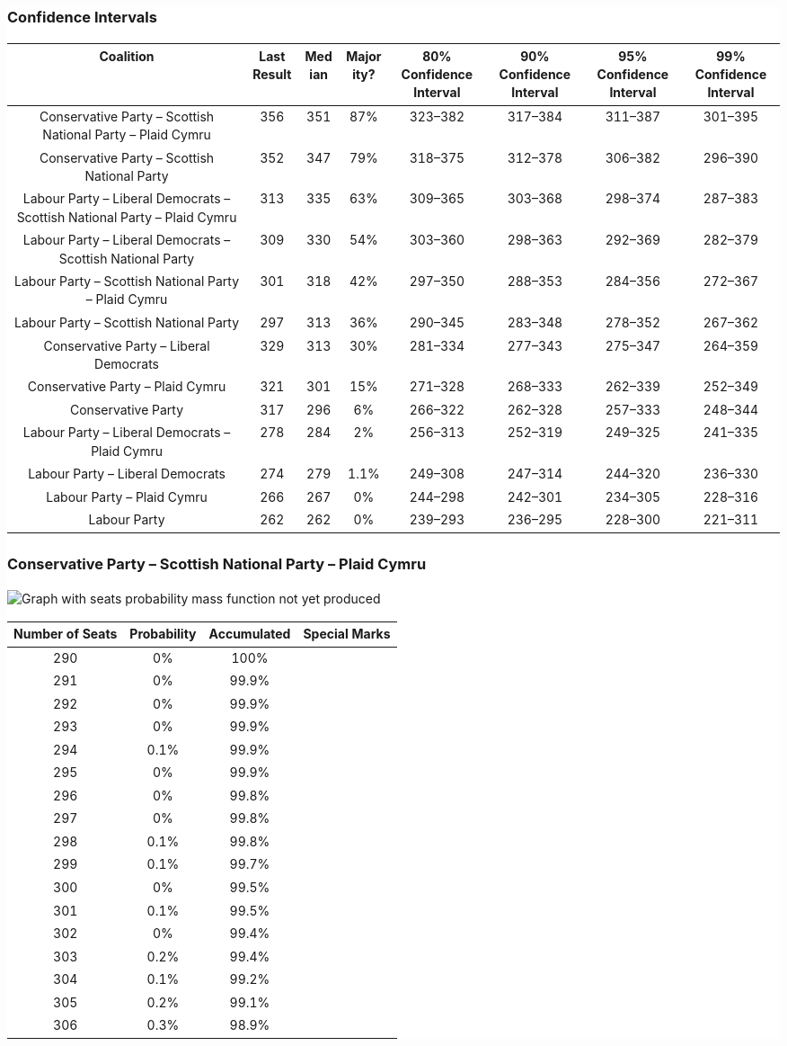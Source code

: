 ### Confidence Intervals

| Coalition | Last Result | Median | Majority? | 80% Confidence Interval | 90% Confidence Interval | 95% Confidence Interval | 99% Confidence Interval |
|:---------:|:-----------:|:------:|:---------:|:-----------------------:|:-----------------------:|:-----------------------:|:-----------------------:|
| Conservative Party – Scottish National Party – Plaid Cymru | 356 | 351 | 87% | 323–382 | 317–384 | 311–387 | 301–395 |
| Conservative Party – Scottish National Party | 352 | 347 | 79% | 318–375 | 312–378 | 306–382 | 296–390 |
| Labour Party – Liberal Democrats – Scottish National Party – Plaid Cymru | 313 | 335 | 63% | 309–365 | 303–368 | 298–374 | 287–383 |
| Labour Party – Liberal Democrats – Scottish National Party | 309 | 330 | 54% | 303–360 | 298–363 | 292–369 | 282–379 |
| Labour Party – Scottish National Party – Plaid Cymru | 301 | 318 | 42% | 297–350 | 288–353 | 284–356 | 272–367 |
| Labour Party – Scottish National Party | 297 | 313 | 36% | 290–345 | 283–348 | 278–352 | 267–362 |
| Conservative Party – Liberal Democrats | 329 | 313 | 30% | 281–334 | 277–343 | 275–347 | 264–359 |
| Conservative Party – Plaid Cymru | 321 | 301 | 15% | 271–328 | 268–333 | 262–339 | 252–349 |
| Conservative Party | 317 | 296 | 6% | 266–322 | 262–328 | 257–333 | 248–344 |
| Labour Party – Liberal Democrats – Plaid Cymru | 278 | 284 | 2% | 256–313 | 252–319 | 249–325 | 241–335 |
| Labour Party – Liberal Democrats | 274 | 279 | 1.1% | 249–308 | 247–314 | 244–320 | 236–330 |
| Labour Party – Plaid Cymru | 266 | 267 | 0% | 244–298 | 242–301 | 234–305 | 228–316 |
| Labour Party | 262 | 262 | 0% | 239–293 | 236–295 | 228–300 | 221–311 |

### Conservative Party – Scottish National Party – Plaid Cymru

![Graph with seats probability mass function not yet produced](2018-11-12-KantarPublic-coalitions-seats-pmf-con–snp–pc.png "Seats Probability Mass Function")

| Number of Seats | Probability | Accumulated | Special Marks |
|:---------------:|:-----------:|:-----------:|:-------------:|
| 290 | 0% | 100% |  |
| 291 | 0% | 99.9% |  |
| 292 | 0% | 99.9% |  |
| 293 | 0% | 99.9% |  |
| 294 | 0.1% | 99.9% |  |
| 295 | 0% | 99.9% |  |
| 296 | 0% | 99.8% |  |
| 297 | 0% | 99.8% |  |
| 298 | 0.1% | 99.8% |  |
| 299 | 0.1% | 99.7% |  |
| 300 | 0% | 99.5% |  |
| 301 | 0.1% | 99.5% |  |
| 302 | 0% | 99.4% |  |
| 303 | 0.2% | 99.4% |  |
| 304 | 0.1% | 99.2% |  |
| 305 | 0.2% | 99.1% |  |
| 306 | 0.3% | 98.9% |  |